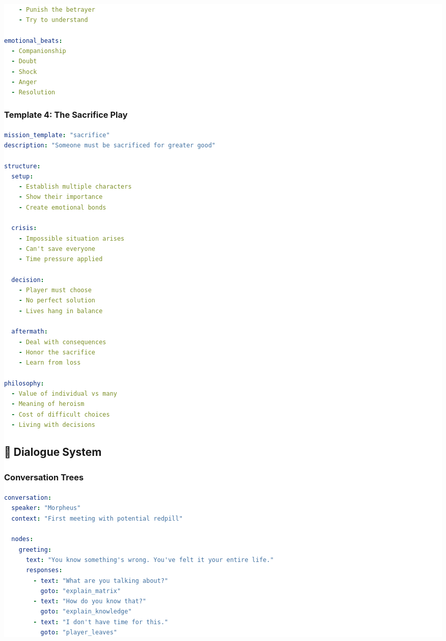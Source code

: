 ```yaml
    - Punish the betrayer
    - Try to understand

emotional_beats:
  - Companionship
  - Doubt
  - Shock
  - Anger
  - Resolution
```

### Template 4: The Sacrifice Play
```yaml
mission_template: "sacrifice"
description: "Someone must be sacrificed for greater good"

structure:
  setup:
    - Establish multiple characters
    - Show their importance
    - Create emotional bonds
    
  crisis:
    - Impossible situation arises
    - Can't save everyone
    - Time pressure applied
    
  decision:
    - Player must choose
    - No perfect solution
    - Lives hang in balance
    
  aftermath:
    - Deal with consequences
    - Honor the sacrifice
    - Learn from loss

philosophy:
  - Value of individual vs many
  - Meaning of heroism
  - Cost of difficult choices
  - Living with decisions
```

## 💭 Dialogue System

### Conversation Trees
```yaml
conversation:
  speaker: "Morpheus"
  context: "First meeting with potential redpill"
  
  nodes:
    greeting:
      text: "You know something's wrong. You've felt it your entire life."
      responses:
        - text: "What are you talking about?"
          goto: "explain_matrix"
        - text: "How do you know that?"
          goto: "explain_knowledge"
        - text: "I don't have time for this."
          goto: "player_leaves"
```